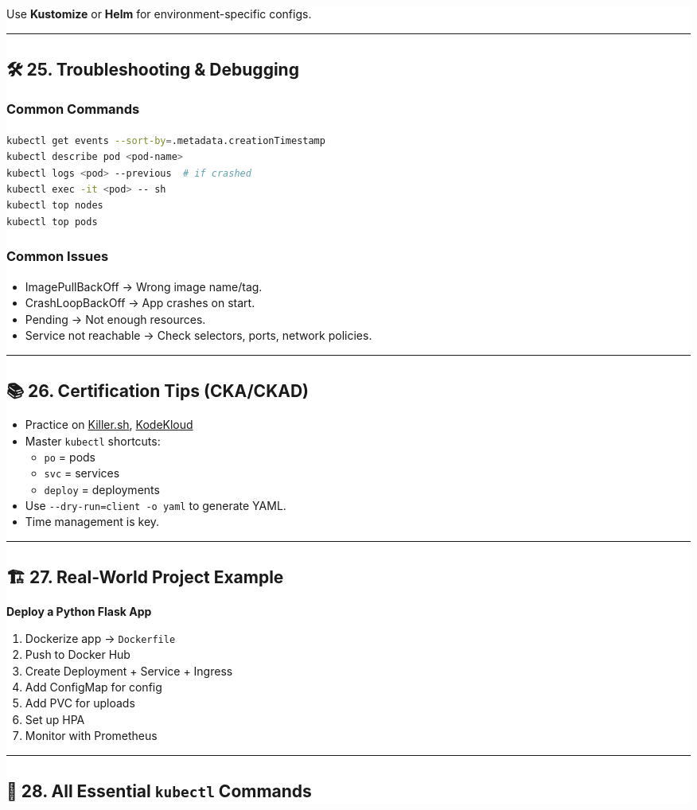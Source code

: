 Use **Kustomize** or **Helm** for environment-specific configs.

---

## 🛠️ 25. Troubleshooting & Debugging

### Common Commands

```bash
kubectl get events --sort-by=.metadata.creationTimestamp
kubectl describe pod <pod-name>
kubectl logs <pod> --previous  # if crashed
kubectl exec -it <pod> -- sh
kubectl top nodes
kubectl top pods
```

### Common Issues
- ImagePullBackOff → Wrong image name/tag.
- CrashLoopBackOff → App crashes on start.
- Pending → Not enough resources.
- Service not reachable → Check selectors, ports, network policies.

---

## 📚 26. Certification Tips (CKA/CKAD)

- Practice on [Killer.sh](https://killer.sh), [KodeKloud](https://kodekloud.com)
- Master `kubectl` shortcuts:
  - `po` = pods
  - `svc` = services
  - `deploy` = deployments
- Use `--dry-run=client -o yaml` to generate YAML.
- Time management is key.

---

## 🏗️ 27. Real-World Project Example

**Deploy a Python Flask App**

1. Dockerize app → `Dockerfile`
2. Push to Docker Hub
3. Create Deployment + Service + Ingress
4. Add ConfigMap for config
5. Add PVC for uploads
6. Set up HPA
7. Monitor with Prometheus

---

## 📜 28. All Essential `kubectl` Commands
